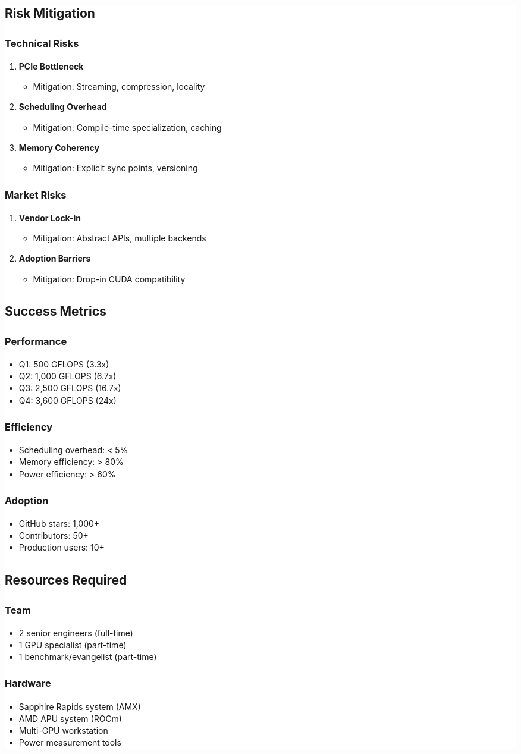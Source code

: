 ## Risk Mitigation

### Technical Risks
1. **PCIe Bottleneck**
   - Mitigation: Streaming, compression, locality
   
2. **Scheduling Overhead**
   - Mitigation: Compile-time specialization, caching

3. **Memory Coherency**
   - Mitigation: Explicit sync points, versioning

### Market Risks
1. **Vendor Lock-in**
   - Mitigation: Abstract APIs, multiple backends

2. **Adoption Barriers**
   - Mitigation: Drop-in CUDA compatibility

## Success Metrics

### Performance
- Q1: 500 GFLOPS (3.3x)
- Q2: 1,000 GFLOPS (6.7x)
- Q3: 2,500 GFLOPS (16.7x)
- Q4: 3,600 GFLOPS (24x)

### Efficiency
- Scheduling overhead: < 5%
- Memory efficiency: > 80%
- Power efficiency: > 60%

### Adoption
- GitHub stars: 1,000+
- Contributors: 50+
- Production users: 10+

## Resources Required

### Team
- 2 senior engineers (full-time)
- 1 GPU specialist (part-time)
- 1 benchmark/evangelist (part-time)

### Hardware
- Sapphire Rapids system (AMX)
- AMD APU system (ROCm)
- Multi-GPU workstation
- Power measurement tools
